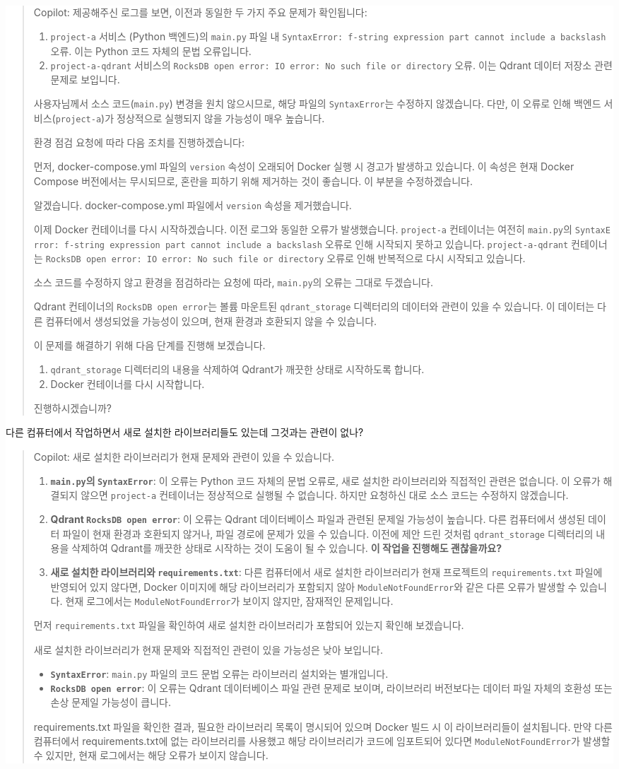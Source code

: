 > Copilot: 제공해주신 로그를 보면, 이전과 동일한 두 가지 주요 문제가 확인됩니다:
> 
> 1.  `project-a` 서비스 (Python 백엔드)의 `main.py` 파일 내 `SyntaxError: f-string expression part cannot include a backslash` 오류. 이는 Python 코드 자체의 문법 오류입니다.
> 2.  `project-a-qdrant` 서비스의 `RocksDB open error: IO error: No such file or directory` 오류. 이는 Qdrant 데이터 저장소 관련 문제로 보입니다.
> 
> 사용자님께서 소스 코드(`main.py`) 변경을 원치 않으시므로, 해당 파일의 `SyntaxError`는 수정하지 않겠습니다. 다만, 이 오류로 인해 백엔드 서비스(`project-a`)가 정상적으로 실행되지 않을 가능성이 매우 높습니다.
> 
> 환경 점검 요청에 따라 다음 조치를 진행하겠습니다:
> 
> 먼저, docker-compose.yml 파일의 `version` 속성이 오래되어 Docker 실행 시 경고가 발생하고 있습니다. 이 속성은 현재 Docker Compose 버전에서는 무시되므로, 혼란을 피하기 위해 제거하는 것이 좋습니다. 이 부분을 수정하겠습니다.
>  
> ````
> 
> ````
> 알겠습니다. docker-compose.yml 파일에서 `version` 속성을 제거했습니다.
> 
> 이제 Docker 컨테이너를 다시 시작하겠습니다.
> 이전 로그와 동일한 오류가 발생했습니다. `project-a` 컨테이너는 여전히 `main.py`의 `SyntaxError: f-string expression part cannot include a backslash` 오류로 인해 시작되지 못하고 있습니다. `project-a-qdrant` 컨테이너는 `RocksDB open error: IO error: No such file or directory` 오류로 인해 반복적으로 다시 시작되고 있습니다.
> 
> 소스 코드를 수정하지 않고 환경을 점검하라는 요청에 따라, `main.py`의 오류는 그대로 두겠습니다.
> 
> Qdrant 컨테이너의 `RocksDB open error`는 볼륨 마운트된 `qdrant_storage` 디렉터리의 데이터와 관련이 있을 수 있습니다. 이 데이터는 다른 컴퓨터에서 생성되었을 가능성이 있으며, 현재 환경과 호환되지 않을 수 있습니다.
> 
> 이 문제를 해결하기 위해 다음 단계를 진행해 보겠습니다.
> 
> 1.  `qdrant_storage` 디렉터리의 내용을 삭제하여 Qdrant가 깨끗한 상태로 시작하도록 합니다.
> 2.  Docker 컨테이너를 다시 시작합니다.
> 
> 진행하시겠습니까?

다른 컴퓨터에서 작업하면서 새로 설치한 라이브러리들도 있는데 그것과는 관련이 없나?

> Copilot: 새로 설치한 라이브러리가 현재 문제와 관련이 있을 수 있습니다.
> 
> 1.  **`main.py`의 `SyntaxError`**: 이 오류는 Python 코드 자체의 문법 오류로, 새로 설치한 라이브러리와 직접적인 관련은 없습니다. 이 오류가 해결되지 않으면 `project-a` 컨테이너는 정상적으로 실행될 수 없습니다. 하지만 요청하신 대로 소스 코드는 수정하지 않겠습니다.
> 
> 2.  **Qdrant `RocksDB open error`**: 이 오류는 Qdrant 데이터베이스 파일과 관련된 문제일 가능성이 높습니다. 다른 컴퓨터에서 생성된 데이터 파일이 현재 환경과 호환되지 않거나, 파일 경로에 문제가 있을 수 있습니다. 이전에 제안 드린 것처럼 `qdrant_storage` 디렉터리의 내용을 삭제하여 Qdrant를 깨끗한 상태로 시작하는 것이 도움이 될 수 있습니다. **이 작업을 진행해도 괜찮을까요?**
> 
> 3.  **새로 설치한 라이브러리와 `requirements.txt`**: 다른 컴퓨터에서 새로 설치한 라이브러리가 현재 프로젝트의 `requirements.txt` 파일에 반영되어 있지 않다면, Docker 이미지에 해당 라이브러리가 포함되지 않아 `ModuleNotFoundError`와 같은 다른 오류가 발생할 수 있습니다. 현재 로그에서는 `ModuleNotFoundError`가 보이지 않지만, 잠재적인 문제입니다.
> 
> 먼저 `requirements.txt` 파일을 확인하여 새로 설치한 라이브러리가 포함되어 있는지 확인해 보겠습니다.
> 
>  새로 설치한 라이브러리가 현재 문제와 직접적인 관련이 있을 가능성은 낮아 보입니다.
> 
> *   **`SyntaxError`**: `main.py` 파일의 코드 문법 오류는 라이브러리 설치와는 별개입니다.
> *   **`RocksDB open error`**: 이 오류는 Qdrant 데이터베이스 파일 관련 문제로 보이며, 라이브러리 버전보다는 데이터 파일 자체의 호환성 또는 손상 문제일 가능성이 큽니다.
> 
> requirements.txt 파일을 확인한 결과, 필요한 라이브러리 목록이 명시되어 있으며 Docker 빌드 시 이 라이브러리들이 설치됩니다. 만약 다른 컴퓨터에서 requirements.txt에 없는 라이브러리를 사용했고 해당 라이브러리가 코드에 임포트되어 있다면 `ModuleNotFoundError`가 발생할 수 있지만, 현재 로그에서는 해당 오류가 보이지 않습니다.
> 